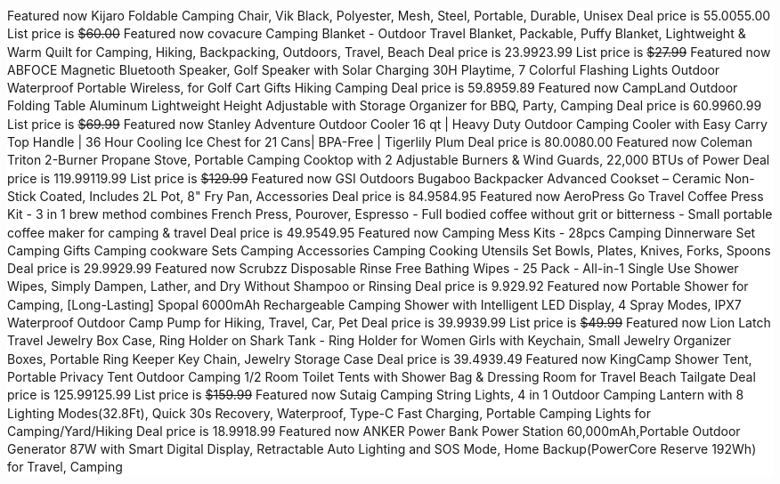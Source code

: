 Featured now
Kijaro Foldable Camping Chair, Vik Black, Polyester, Mesh, Steel, Portable, Durable, Unisex
Deal price is $55.00$55.00
List price is ~~$60.00~~
Featured now
covacure Camping Blanket - Outdoor Travel Blanket, Packable, Puffy Blanket, Lightweight & Warm Quilt for Camping, Hiking, Backpacking, Outdoors, Travel, Beach
Deal price is $23.99$23.99
List price is ~~$27.99~~
Featured now
ABFOCE Magnetic Bluetooth Speaker, Golf Speaker with Solar Charging 30H Playtime, 7 Colorful Flashing Lights Outdoor Waterproof Portable Wireless, for Golf Cart Gifts Hiking Camping
Deal price is $59.89$59.89
Featured now
CampLand Outdoor Folding Table Aluminum Lightweight Height Adjustable with Storage Organizer for BBQ, Party, Camping
Deal price is $60.99$60.99
List price is ~~$69.99~~
Featured now
Stanley Adventure Outdoor Cooler 16 qt | Heavy Duty Outdoor Camping Cooler with Easy Carry Top Handle | 36 Hour Cooling Ice Chest for 21 Cans| BPA-Free | Tigerlily Plum
Deal price is $80.00$80.00
Featured now
Coleman Triton 2-Burner Propane Stove, Portable Camping Cooktop with 2 Adjustable Burners & Wind Guards, 22,000 BTUs of Power
Deal price is $119.99$119.99
List price is ~~$129.99~~
Featured now
GSI Outdoors Bugaboo Backpacker Advanced Cookset – Ceramic Non-Stick Coated, Includes 2L Pot, 8" Fry Pan, Accessories
Deal price is $84.95$84.95
Featured now
AeroPress Go Travel Coffee Press Kit - 3 in 1 brew method combines French Press, Pourover, Espresso - Full bodied coffee without grit or bitterness - Small portable coffee maker for camping & travel
Deal price is $49.95$49.95
Featured now
Camping Mess Kits - 28pcs Camping Dinnerware Set Camping Gifts Camping cookware Sets Camping Accessories Camping Cooking Utensils Set Bowls, Plates, Knives, Forks, Spoons
Deal price is $29.99$29.99
Featured now
Scrubzz Disposable Rinse Free Bathing Wipes - 25 Pack - All-in-1 Single Use Shower Wipes, Simply Dampen, Lather, and Dry Without Shampoo or Rinsing
Deal price is $9.92$9.92
Featured now
Portable Shower for Camping, [Long-Lasting] Spopal 6000mAh Rechargeable Camping Shower with Intelligent LED Display, 4 Spray Modes, IPX7 Waterproof Outdoor Camp Pump for Hiking, Travel, Car, Pet
Deal price is $39.99$39.99
List price is ~~$49.99~~
Featured now
Lion Latch Travel Jewelry Box Case, Ring Holder on Shark Tank - Ring Holder for Women Girls with Keychain, Small Jewelry Organizer Boxes, Portable Ring Keeper Key Chain, Jewelry Storage Case
Deal price is $39.49$39.49
Featured now
KingCamp Shower Tent, Portable Privacy Tent Outdoor Camping 1/2 Room Toilet Tents with Shower Bag & Dressing Room for Travel Beach Tailgate
Deal price is $125.99$125.99
List price is ~~$159.99~~
Featured now
Sutaig Camping String Lights, 4 in 1 Outdoor Camping Lantern with 8 Lighting Modes(32.8Ft), Quick 30s Recovery, Waterproof, Type-C Fast Charging, Portable Camping Lights for Camping/Yard/Hiking
Deal price is $18.99$18.99
Featured now
ANKER Power Bank Power Station 60,000mAh,Portable Outdoor Generator 87W with Smart Digital Display, Retractable Auto Lighting and SOS Mode, Home Backup(PowerCore Reserve 192Wh) for Travel, Camping